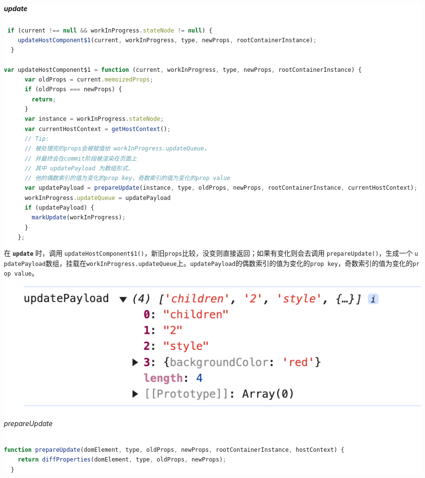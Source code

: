 ##### update

```js
 if (current !== null && workInProgress.stateNode != null) {
    updateHostComponent$1(current, workInProgress, type, newProps, rootContainerInstance);
  }
 
var updateHostComponent$1 = function (current, workInProgress, type, newProps, rootContainerInstance) {
      var oldProps = current.memoizedProps;
      if (oldProps === newProps) {
        return;
      } 
      var instance = workInProgress.stateNode;
      var currentHostContext = getHostContext(); 
      // Tip: 
      // 被处理完的props会被赋值给 workInProgress.updateQueue，
      // 并最终会在commit阶段被渲染在页面上
      // 其中 updatePayload 为数组形式，
      // 他的偶数索引的值为变化的prop key，奇数索引的值为变化的prop value
      var updatePayload = prepareUpdate(instance, type, oldProps, newProps, rootContainerInstance, currentHostContext); 
      workInProgress.updateQueue = updatePayload
      if (updatePayload) {
        markUpdate(workInProgress);
      }
    };
```

在 **`update`** 时，调用 `updateHostComponent$1()`，新旧`props`比较，没变则直接返回；如果有变化则会去调用 `prepareUpdate()`，生成一个 `updatePayload`数组，挂载在`workInProgress.updateQueue`上。`updatePayload`的偶数索引的值为变化的`prop key`，奇数索引的值为变化的`prop value`。

![image](/assets/img/react18/sourceCode/render/render6.png)

###### prepareUpdate

```js
function prepareUpdate(domElement, type, oldProps, newProps, rootContainerInstance, hostContext) {
    return diffProperties(domElement, type, oldProps, newProps);
  }
```
